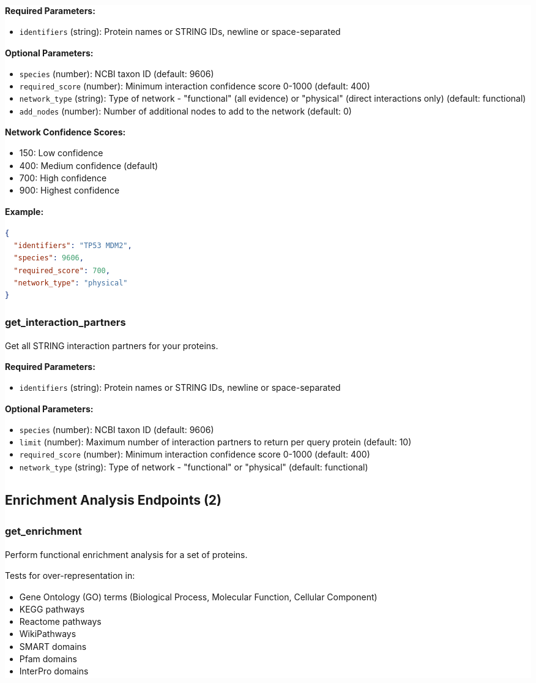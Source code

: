 **Required Parameters:**
- `identifiers` (string): Protein names or STRING IDs, newline or space-separated

**Optional Parameters:**
- `species` (number): NCBI taxon ID (default: 9606)
- `required_score` (number): Minimum interaction confidence score 0-1000 (default: 400)
- `network_type` (string): Type of network - "functional" (all evidence) or "physical" (direct interactions only) (default: functional)
- `add_nodes` (number): Number of additional nodes to add to the network (default: 0)

**Network Confidence Scores:**
- 150: Low confidence
- 400: Medium confidence (default)
- 700: High confidence
- 900: Highest confidence

**Example:**
```json
{
  "identifiers": "TP53 MDM2",
  "species": 9606,
  "required_score": 700,
  "network_type": "physical"
}
```

### get_interaction_partners
Get all STRING interaction partners for your proteins.

**Required Parameters:**
- `identifiers` (string): Protein names or STRING IDs, newline or space-separated

**Optional Parameters:**
- `species` (number): NCBI taxon ID (default: 9606)
- `limit` (number): Maximum number of interaction partners to return per query protein (default: 10)
- `required_score` (number): Minimum interaction confidence score 0-1000 (default: 400)
- `network_type` (string): Type of network - "functional" or "physical" (default: functional)

## Enrichment Analysis Endpoints (2)

### get_enrichment
Perform functional enrichment analysis for a set of proteins.

Tests for over-representation in:
- Gene Ontology (GO) terms (Biological Process, Molecular Function, Cellular Component)
- KEGG pathways
- Reactome pathways
- WikiPathways
- SMART domains
- Pfam domains
- InterPro domains
